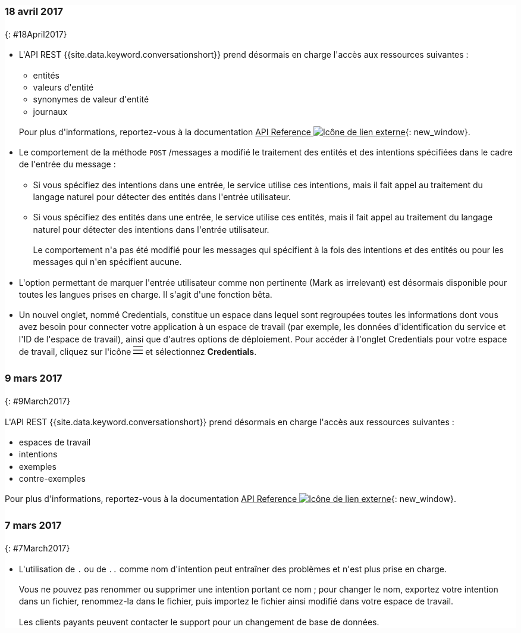 ### 18 avril 2017
{: #18April2017}

- L'API REST {{site.data.keyword.conversationshort}} prend désormais en charge l'accès aux ressources suivantes :
    - entités
    - valeurs d'entité
    - synonymes de valeur d'entité
    - journaux

    Pour plus d'informations, reportez-vous à la documentation [API Reference ![Icône de lien externe](../../icons/launch-glyph.svg "Icône de lien externe")](https://www.ibm.com/watson/developercloud/conversation/api/v1/){: new_window}.
- Le comportement de la méthode `POST` /messages a modifié le traitement des entités et des intentions spécifiées dans le cadre de l'entrée du message :
    - Si vous spécifiez des intentions dans une entrée, le service utilise ces intentions, mais il fait appel au traitement du langage naturel pour détecter des entités dans l'entrée utilisateur.
    - Si vous spécifiez des entités dans une entrée, le service utilise ces entités, mais il fait appel au traitement du langage naturel pour détecter des intentions dans l'entrée utilisateur.

        Le comportement n'a pas été modifié pour les messages qui spécifient à la fois des intentions et des entités ou pour les messages qui n'en spécifient aucune.
- L'option permettant de marquer l'entrée utilisateur comme non pertinente (Mark as irrelevant) est désormais disponible pour toutes les langues prises en charge. Il s'agit d'une fonction bêta.
- Un nouvel onglet, nommé Credentials, constitue un espace dans lequel sont regroupées toutes les informations dont vous avez besoin pour connecter votre application à un espace de travail (par exemple, les données d'identification du service et l'ID de l'espace de travail), ainsi que d'autres options de déploiement. Pour accéder à l'onglet Credentials pour votre espace de travail, cliquez sur l'icône ![Menu](images/Menu_16.png) et sélectionnez **Credentials**.

### 9 mars 2017
{: #9March2017}

L'API REST {{site.data.keyword.conversationshort}} prend désormais en charge l'accès aux ressources suivantes :

- espaces de travail
- intentions
- exemples
- contre-exemples

Pour plus d'informations, reportez-vous à la documentation [API Reference ![Icône de lien externe](../../icons/launch-glyph.svg "Icône de lien externe")](https://www.ibm.com/watson/developercloud/conversation/api/v1/){: new_window}.

### 7 mars 2017
{: #7March2017}

- L'utilisation de `.` ou de `..` comme nom d'intention peut entraîner des problèmes et n'est plus prise en charge.

    Vous ne pouvez pas renommer ou supprimer une intention portant ce nom ; pour changer le nom, exportez votre intention dans un fichier, renommez-la dans le fichier, puis importez le fichier ainsi modifié dans votre espace de travail.

    Les clients payants peuvent contacter le support pour un changement de base de données.
